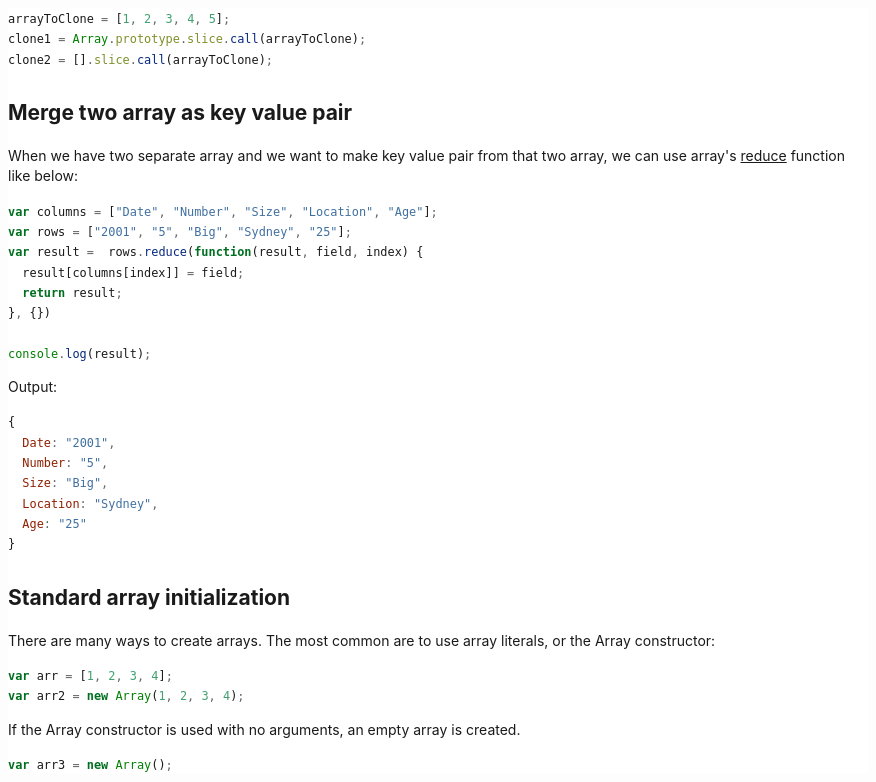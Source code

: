 ```js
arrayToClone = [1, 2, 3, 4, 5];
clone1 = Array.prototype.slice.call(arrayToClone);
clone2 = [].slice.call(arrayToClone);

```



## Merge two array as key value pair


When we have two separate array and we want to make key value pair from that two array, we can use array's [reduce](http://stackoverflow.com/documentation/javascript/187/arrays/2459/reducing-values#t=201612291444574640858) function like below:

```js
var columns = ["Date", "Number", "Size", "Location", "Age"];
var rows = ["2001", "5", "Big", "Sydney", "25"];
var result =  rows.reduce(function(result, field, index) {
  result[columns[index]] = field;
  return result;
}, {})

console.log(result);

```

Output:

```js
{
  Date: "2001",
  Number: "5",
  Size: "Big",
  Location: "Sydney",
  Age: "25"
}

```



## Standard array initialization


There are many ways to create arrays. The most common are to use array literals, or the Array constructor:

```js
var arr = [1, 2, 3, 4];
var arr2 = new Array(1, 2, 3, 4);

```

If the Array constructor is used with no arguments, an empty array is created.

```js
var arr3 = new Array();

```


  [current.key]: current.value